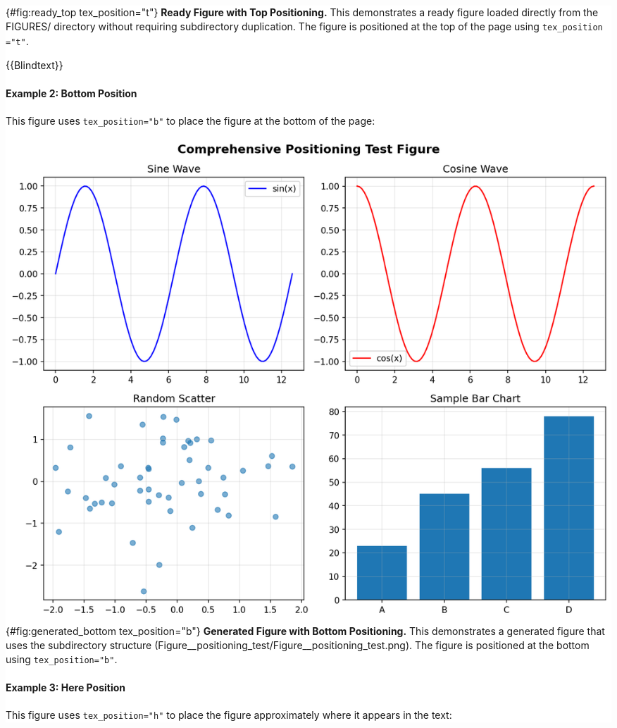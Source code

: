 {#fig:ready_top tex_position="t"} **Ready Figure with Top Positioning.** This demonstrates a ready figure loaded directly from the FIGURES/ directory without requiring subdirectory duplication. The figure is positioned at the top of the page using `tex_position="t"`.

{{Blindtext}}

#### Example 2: Bottom Position
This figure uses `tex_position="b"` to place the figure at the bottom of the page:

![](FIGURES/Figure__positioning_test.png)
{#fig:generated_bottom tex_position="b"} **Generated Figure with Bottom Positioning.** This demonstrates a generated figure that uses the subdirectory structure (Figure__positioning_test/Figure__positioning_test.png). The figure is positioned at the bottom using `tex_position="b"`.

#### Example 3: Here Position
This figure uses `tex_position="h"` to place the figure approximately where it appears in the text:
